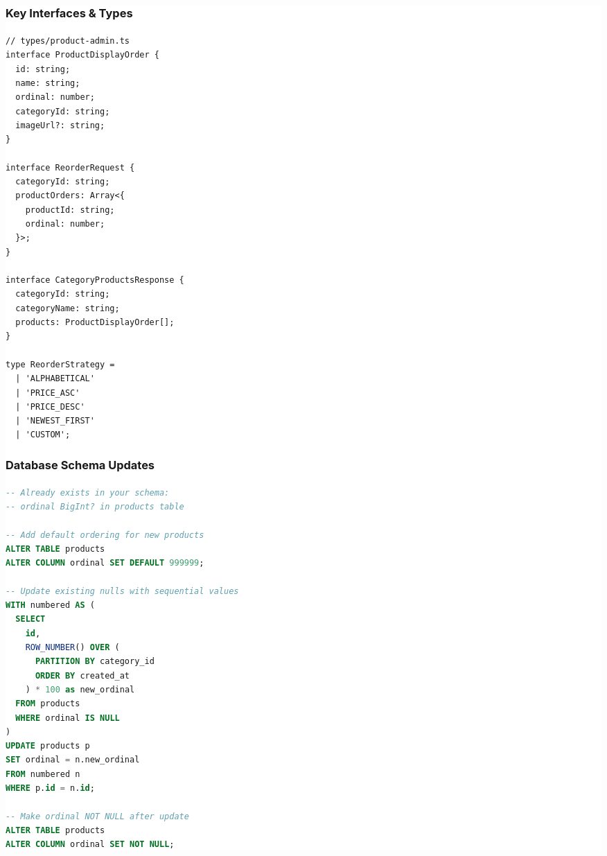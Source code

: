 ### Key Interfaces & Types
```tsx
// types/product-admin.ts
interface ProductDisplayOrder {
  id: string;
  name: string;
  ordinal: number;
  categoryId: string;
  imageUrl?: string;
}

interface ReorderRequest {
  categoryId: string;
  productOrders: Array<{
    productId: string;
    ordinal: number;
  }>;
}

interface CategoryProductsResponse {
  categoryId: string;
  categoryName: string;
  products: ProductDisplayOrder[];
}

type ReorderStrategy = 
  | 'ALPHABETICAL'
  | 'PRICE_ASC'
  | 'PRICE_DESC'
  | 'NEWEST_FIRST'
  | 'CUSTOM';
```

### Database Schema Updates
```sql
-- Already exists in your schema:
-- ordinal BigInt? in products table

-- Add default ordering for new products
ALTER TABLE products 
ALTER COLUMN ordinal SET DEFAULT 999999;

-- Update existing nulls with sequential values
WITH numbered AS (
  SELECT 
    id,
    ROW_NUMBER() OVER (
      PARTITION BY category_id 
      ORDER BY created_at
    ) * 100 as new_ordinal
  FROM products
  WHERE ordinal IS NULL
)
UPDATE products p
SET ordinal = n.new_ordinal
FROM numbered n
WHERE p.id = n.id;

-- Make ordinal NOT NULL after update
ALTER TABLE products
ALTER COLUMN ordinal SET NOT NULL;
```
